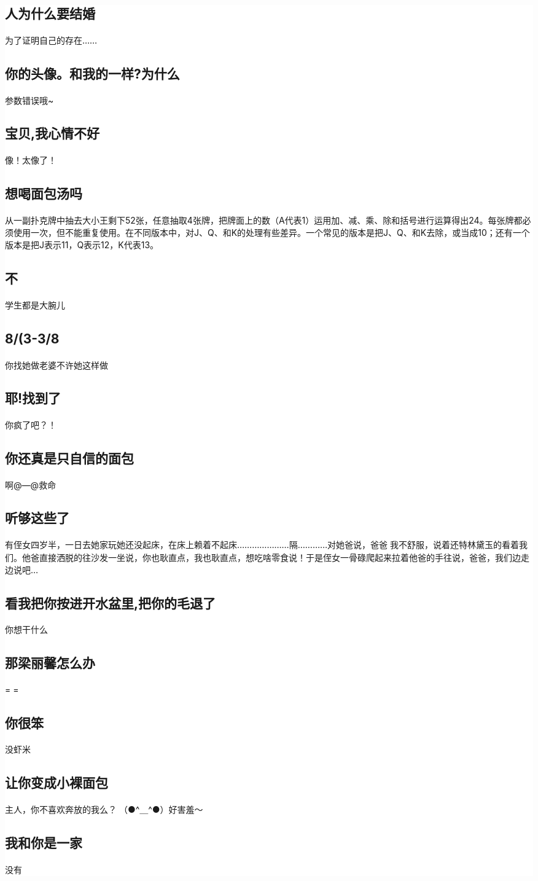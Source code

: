 ## 人为什么要结婚
为了证明自己的存在……

## 你的头像。和我的一样?为什么
参数错误哦~

## 宝贝,我心情不好
像！太像了！

## 想喝面包汤吗
从一副扑克牌中抽去大小王剩下52张，任意抽取4张牌，把牌面上的数（A代表1）运用加、减、乘、除和括号进行运算得出24。每张牌都必须使用一次，但不能重复使用。在不同版本中，对J、Q、和K的处理有些差异。一个常见的版本是把J、Q、和K去除，或当成10；还有一个版本是把J表示11，Q表示12，K代表13。

## 不
学生都是大腕儿

## 8/(3-3/8
你找她做老婆不许她这样做

## 耶!找到了
你疯了吧？！

## 你还真是只自信的面包
啊@—@救命

## 听够这些了
有侄女四岁半，一日去她家玩她还没起床，在床上赖着不起床…………………隔…………对她爸说，爸爸 我不舒服，说着还特林黛玉的看着我们。他爸直接洒脱的往沙发一坐说，你也耿直点，我也耿直点，想吃啥零食说！于是侄女一骨碌爬起来拉着他爸的手往说，爸爸，我们边走边说吧…

## 看我把你按进开水盆里,把你的毛退了
你想干什么

## 那梁丽馨怎么办
= =

## 你很笨
没虾米

## 让你变成小裸面包
主人，你不喜欢奔放的我么？
 （●^＿^●）好害羞～

## 我和你是一家
没有
